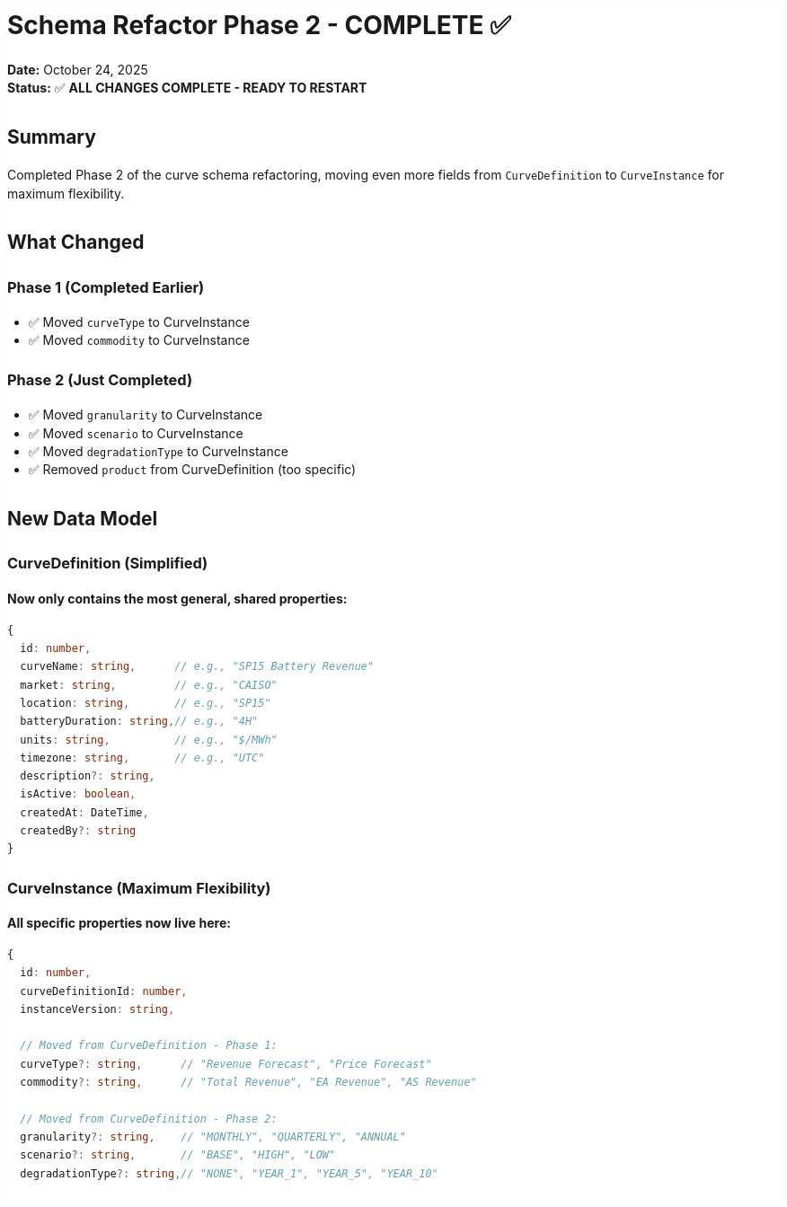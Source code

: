 # Schema Refactor Phase 2 - COMPLETE ✅

**Date:** October 24, 2025  
**Status:** ✅ **ALL CHANGES COMPLETE - READY TO RESTART**

## Summary

Completed Phase 2 of the curve schema refactoring, moving even more fields from `CurveDefinition` to `CurveInstance` for maximum flexibility.

## What Changed

### Phase 1 (Completed Earlier)
- ✅ Moved `curveType` to CurveInstance
- ✅ Moved `commodity` to CurveInstance

### Phase 2 (Just Completed)
- ✅ Moved `granularity` to CurveInstance
- ✅ Moved `scenario` to CurveInstance
- ✅ Moved `degradationType` to CurveInstance
- ✅ Removed `product` from CurveDefinition (too specific)

## New Data Model

### CurveDefinition (Simplified)
**Now only contains the most general, shared properties:**

```typescript
{
  id: number,
  curveName: string,      // e.g., "SP15 Battery Revenue"
  market: string,         // e.g., "CAISO"
  location: string,       // e.g., "SP15"
  batteryDuration: string,// e.g., "4H"
  units: string,          // e.g., "$/MWh"
  timezone: string,       // e.g., "UTC"
  description?: string,
  isActive: boolean,
  createdAt: DateTime,
  createdBy?: string
}
```

### CurveInstance (Maximum Flexibility)
**All specific properties now live here:**

```typescript
{
  id: number,
  curveDefinitionId: number,
  instanceVersion: string,
  
  // Moved from CurveDefinition - Phase 1:
  curveType?: string,      // "Revenue Forecast", "Price Forecast"
  commodity?: string,      // "Total Revenue", "EA Revenue", "AS Revenue"
  
  // Moved from CurveDefinition - Phase 2:
  granularity?: string,    // "MONTHLY", "QUARTERLY", "ANNUAL"
  scenario?: string,       // "BASE", "HIGH", "LOW"
  degradationType?: string,// "NONE", "YEAR_1", "YEAR_5", "YEAR_10"
  
```